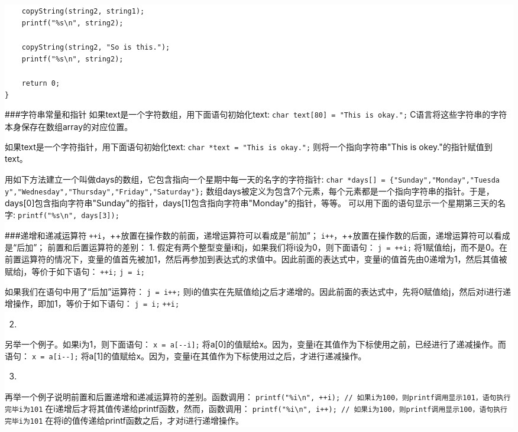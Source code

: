 		copyString(string2, string1);
		printf("%s\n", string2);
	
		copyString(string2, "So is this.");
		printf("%s\n", string2);
	
		return 0;
	}

###字符串常量和指针
如果text是一个字符数组，用下面语句初始化text:
`char text[80] = "This is okay.";`
C语言将这些字符串的字符本身保存在数组array的对应位置。

如果text是一个字符指针，用下面语句初始化text:
`char *text = "This is okay.";`
则将一个指向字符串"This is okey."的指针赋值到text。

用如下方法建立一个叫做days的数组，它包含指向一个星期中每一天的名字的字符指针:
`char *days[] = {"Sunday","Monday","Tuesday","Wednesday","Thursday","Friday","Saturday"};`
数组days被定义为包含7个元素，每个元素都是一个指向字符串的指针。于是，
days[0]包含指向字符串"Sunday"的指针，days[1]包含指向字符串"Monday"的指针，等等。
可以用下面的语句显示一个星期第三天的名字:
`printf("%s\n", days[3]);`

###递增和递减运算符
`++i`，++放置在操作数的前面，递增运算符可以看成是“前加”；
`i++`，++放置在操作数的后面，递增运算符可以看成是“后加”；
前置和后置运算符的差别：
1.
假定有两个整型变量i和j，如果我们将i设为0，则下面语句：
`j = ++i;`
将1赋值给j，而不是0。在前置运算符的情况下，变量的值首先被加1，然后再参加到表达式的求值中。因此前面的表达式中，变量i的值首先由0递增为1，然后其值被赋给j，等价于如下语句：
`++i;`
`j = i;`

如果我们在语句中用了“后加”运算符：
`j = i++;`
则i的值实在先赋值给j之后才递增的。因此前面的表达式中，先将0赋值给j，然后对i进行递增操作，即加1，等价于如下语句：
`j = i;`
`++i;`

2.
另举一个例子。如果i为1，则下面语句：
`x = a[--i];`
将a[0]的值赋给x。因为，变量i在其值作为下标使用之前，已经进行了递减操作。而语句：
`x = a[i--];`
将a[1]的值赋给x。因为，变量i在其值作为下标使用过之后，才进行递减操作。

3.
再举一个例子说明前置和后置递增和递减运算符的差别。函数调用：
`printf("%i\n", ++i); // 如果i为100，则printf调用显示101，语句执行完毕i为101`
在i递增后才将其值传递给printf函数，然而，函数调用：
`printf("%i\n", i++); // 如果i为100，则printf调用显示100，语句执行完毕i为101`
在将i的值传递给printf函数之后，才对i进行递增操作。
